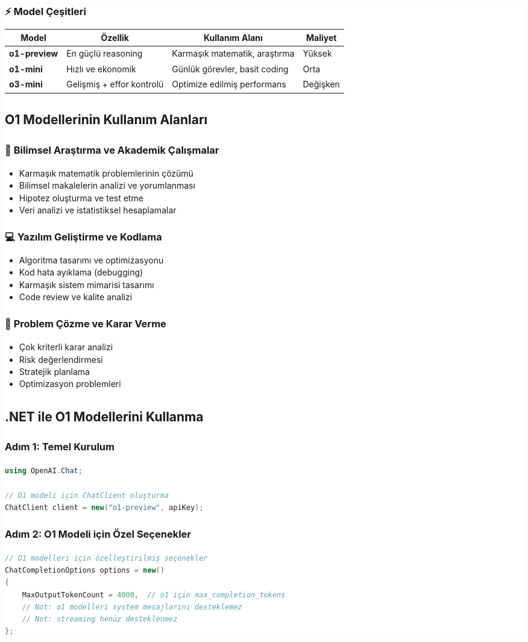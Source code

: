 ### ⚡ **Model Çeşitleri**

| Model | Özellik | Kullanım Alanı | Maliyet |
|-------|---------|----------------|---------|
| **o1-preview** | En güçlü reasoning | Karmaşık matematik, araştırma | Yüksek |
| **o1-mini** | Hızlı ve ekonomik | Günlük görevler, basit coding | Orta |
| **o3-mini** | Gelişmiş + effor kontrolü | Optimize edilmiş performans | Değişken |

## O1 Modellerinin Kullanım Alanları

### 🔬 **Bilimsel Araştırma ve Akademik Çalışmalar**

* Karmaşık matematik problemlerinin çözümü
* Bilimsel makalelerin analizi ve yorumlanması
* Hipotez oluşturma ve test etme
* Veri analizi ve istatistiksel hesaplamalar

### 💻 **Yazılım Geliştirme ve Kodlama**

* Algoritma tasarımı ve optimizasyonu
* Kod hata ayıklama (debugging)
* Karmaşık sistem mimarisi tasarımı
* Code review ve kalite analizi

### 🎯 **Problem Çözme ve Karar Verme**

* Çok kriterli karar analizi
* Risk değerlendirmesi
* Stratejik planlama
* Optimizasyon problemleri

## .NET ile O1 Modellerini Kullanma

### Adım 1: Temel Kurulum

```csharp
using OpenAI.Chat;

// O1 modeli için ChatClient oluşturma
ChatClient client = new("o1-preview", apiKey);
```

### Adım 2: O1 Modeli için Özel Seçenekler

```csharp
// O1 modelleri için özelleştirilmiş seçenekler
ChatCompletionOptions options = new()
{
    MaxOutputTokenCount = 4000,  // o1 için max_completion_tokens
    // Not: o1 modelleri system mesajlarını desteklemez
    // Not: streaming henüz desteklenmez
};
```
